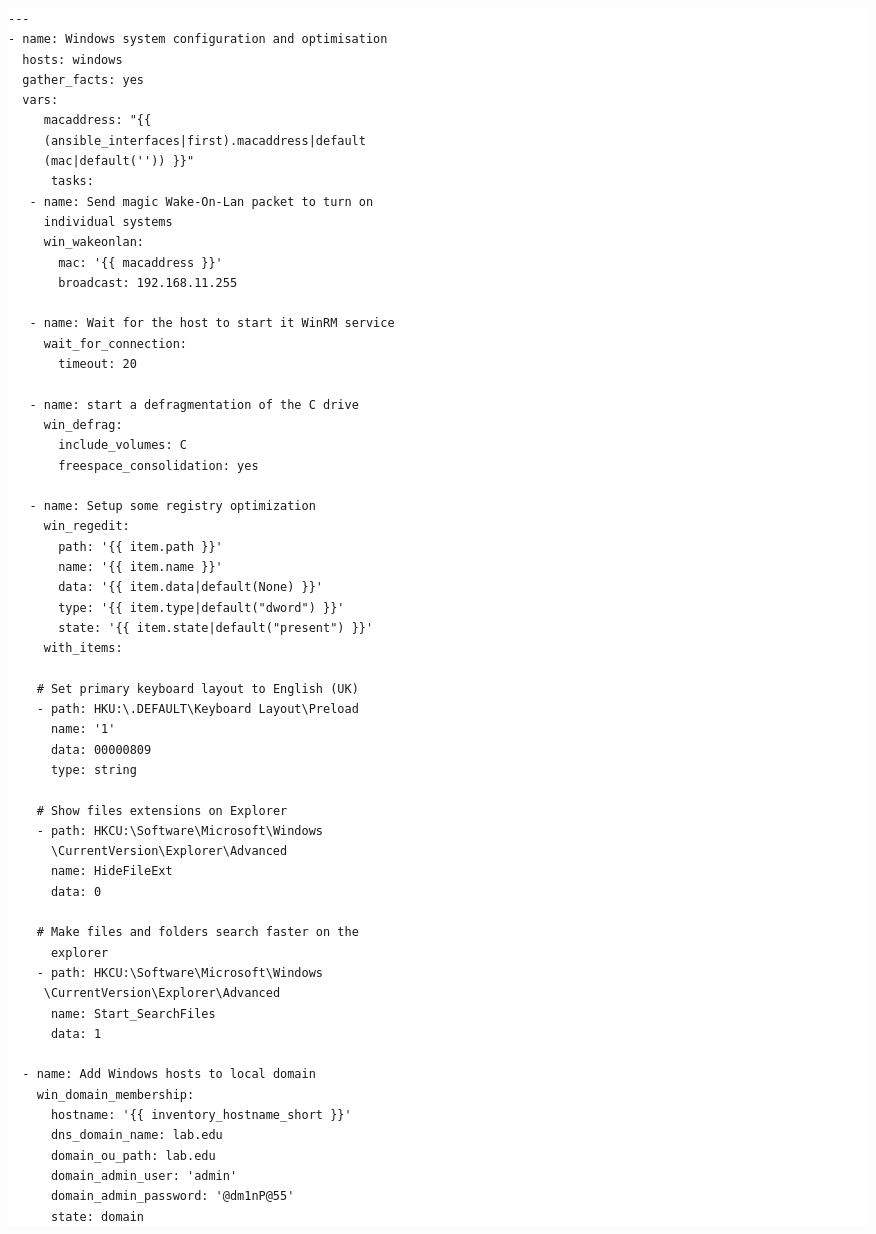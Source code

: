 ```
---
- name: Windows system configuration and optimisation
  hosts: windows
  gather_facts: yes
  vars:
     macaddress: "{{ 
     (ansible_interfaces|first).macaddress|default
     (mac|default('')) }}"
      tasks:
   - name: Send magic Wake-On-Lan packet to turn on    
     individual systems
     win_wakeonlan:
       mac: '{{ macaddress }}'
       broadcast: 192.168.11.255

   - name: Wait for the host to start it WinRM service
     wait_for_connection:
       timeout: 20

   - name: start a defragmentation of the C drive
     win_defrag:
       include_volumes: C
       freespace_consolidation: yes

   - name: Setup some registry optimization
     win_regedit:
       path: '{{ item.path }}'
       name: '{{ item.name }}'
       data: '{{ item.data|default(None) }}'
       type: '{{ item.type|default("dword") }}'
       state: '{{ item.state|default("present") }}'
     with_items:

    # Set primary keyboard layout to English (UK)
    - path: HKU:\.DEFAULT\Keyboard Layout\Preload
      name: '1'
      data: 00000809
      type: string

    # Show files extensions on Explorer
    - path: HKCU:\Software\Microsoft\Windows
      \CurrentVersion\Explorer\Advanced
      name: HideFileExt
      data: 0

    # Make files and folders search faster on the 
      explorer
    - path: HKCU:\Software\Microsoft\Windows
     \CurrentVersion\Explorer\Advanced
      name: Start_SearchFiles
      data: 1

  - name: Add Windows hosts to local domain
    win_domain_membership:
      hostname: '{{ inventory_hostname_short }}'
      dns_domain_name: lab.edu
      domain_ou_path: lab.edu
      domain_admin_user: 'admin'
      domain_admin_password: '@dm1nP@55'
      state: domain
```
